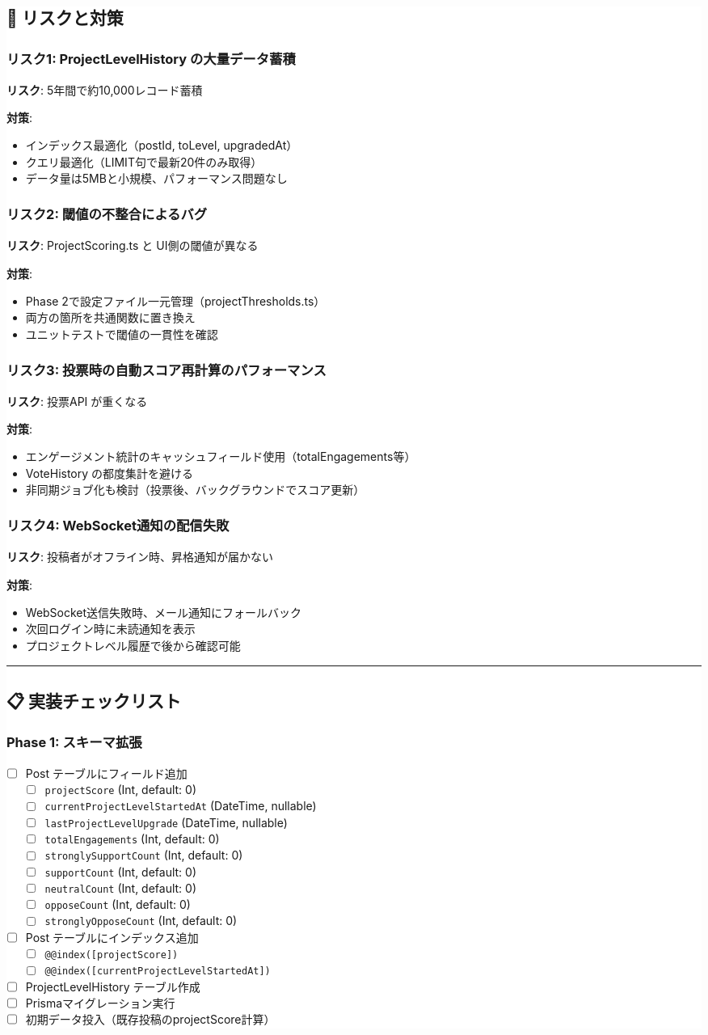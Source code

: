 ## 🚨 リスクと対策

### リスク1: ProjectLevelHistory の大量データ蓄積

**リスク**: 5年間で約10,000レコード蓄積

**対策**:
- インデックス最適化（postId, toLevel, upgradedAt）
- クエリ最適化（LIMIT句で最新20件のみ取得）
- データ量は5MBと小規模、パフォーマンス問題なし

### リスク2: 閾値の不整合によるバグ

**リスク**: ProjectScoring.ts と UI側の閾値が異なる

**対策**:
- Phase 2で設定ファイル一元管理（projectThresholds.ts）
- 両方の箇所を共通関数に置き換え
- ユニットテストで閾値の一貫性を確認

### リスク3: 投票時の自動スコア再計算のパフォーマンス

**リスク**: 投票API が重くなる

**対策**:
- エンゲージメント統計のキャッシュフィールド使用（totalEngagements等）
- VoteHistory の都度集計を避ける
- 非同期ジョブ化も検討（投票後、バックグラウンドでスコア更新）

### リスク4: WebSocket通知の配信失敗

**リスク**: 投稿者がオフライン時、昇格通知が届かない

**対策**:
- WebSocket送信失敗時、メール通知にフォールバック
- 次回ログイン時に未読通知を表示
- プロジェクトレベル履歴で後から確認可能

---

## 📋 実装チェックリスト

### Phase 1: スキーマ拡張

- [ ] Post テーブルにフィールド追加
  - [ ] `projectScore` (Int, default: 0)
  - [ ] `currentProjectLevelStartedAt` (DateTime, nullable)
  - [ ] `lastProjectLevelUpgrade` (DateTime, nullable)
  - [ ] `totalEngagements` (Int, default: 0)
  - [ ] `stronglySupportCount` (Int, default: 0)
  - [ ] `supportCount` (Int, default: 0)
  - [ ] `neutralCount` (Int, default: 0)
  - [ ] `opposeCount` (Int, default: 0)
  - [ ] `stronglyOpposeCount` (Int, default: 0)
- [ ] Post テーブルにインデックス追加
  - [ ] `@@index([projectScore])`
  - [ ] `@@index([currentProjectLevelStartedAt])`
- [ ] ProjectLevelHistory テーブル作成
- [ ] Prismaマイグレーション実行
- [ ] 初期データ投入（既存投稿のprojectScore計算）
